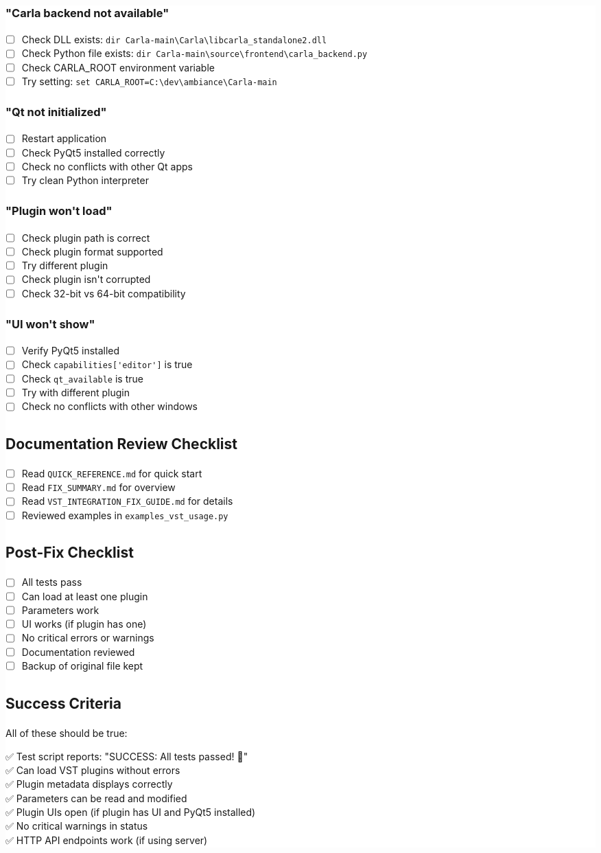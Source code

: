 ### "Carla backend not available"
- [ ] Check DLL exists: `dir Carla-main\Carla\libcarla_standalone2.dll`
- [ ] Check Python file exists: `dir Carla-main\source\frontend\carla_backend.py`
- [ ] Check CARLA_ROOT environment variable
- [ ] Try setting: `set CARLA_ROOT=C:\dev\ambiance\Carla-main`

### "Qt not initialized"
- [ ] Restart application
- [ ] Check PyQt5 installed correctly
- [ ] Check no conflicts with other Qt apps
- [ ] Try clean Python interpreter

### "Plugin won't load"
- [ ] Check plugin path is correct
- [ ] Check plugin format supported
- [ ] Try different plugin
- [ ] Check plugin isn't corrupted
- [ ] Check 32-bit vs 64-bit compatibility

### "UI won't show"
- [ ] Verify PyQt5 installed
- [ ] Check `capabilities['editor']` is true
- [ ] Check `qt_available` is true
- [ ] Try with different plugin
- [ ] Check no conflicts with other windows

## Documentation Review Checklist

- [ ] Read `QUICK_REFERENCE.md` for quick start
- [ ] Read `FIX_SUMMARY.md` for overview
- [ ] Read `VST_INTEGRATION_FIX_GUIDE.md` for details
- [ ] Reviewed examples in `examples_vst_usage.py`

## Post-Fix Checklist

- [ ] All tests pass
- [ ] Can load at least one plugin
- [ ] Parameters work
- [ ] UI works (if plugin has one)
- [ ] No critical errors or warnings
- [ ] Documentation reviewed
- [ ] Backup of original file kept

## Success Criteria

All of these should be true:

✅ Test script reports: "SUCCESS: All tests passed! 🎉"  
✅ Can load VST plugins without errors  
✅ Plugin metadata displays correctly  
✅ Parameters can be read and modified  
✅ Plugin UIs open (if plugin has UI and PyQt5 installed)  
✅ No critical warnings in status  
✅ HTTP API endpoints work (if using server)  
